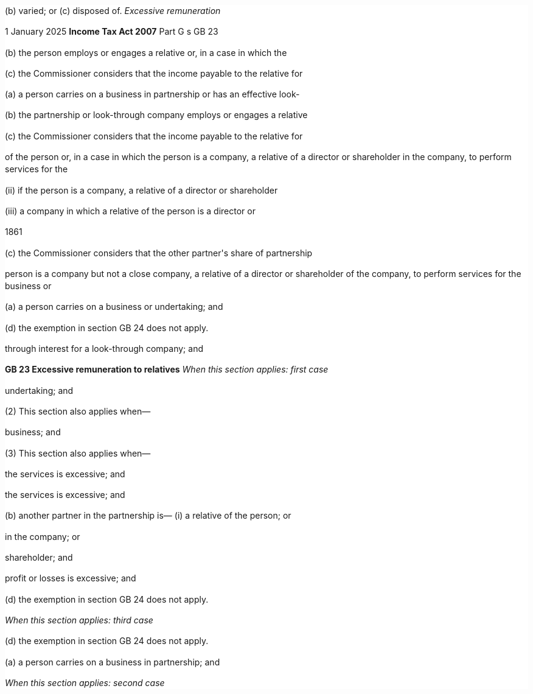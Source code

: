 (b) varied; or (c) disposed of. *Excessive remuneration*

1 January 2025 **Income Tax Act 2007** Part G s GB 23

(b) the person employs or engages a relative or, in a case in which the

(c) the Commissioner considers that the income payable to the relative for

(a) a person carries on a business in partnership or has an effective look-

(b) the partnership or look-through company employs or engages a relative

(c) the Commissioner considers that the income payable to the relative for

of the person or, in a case in which the person is a company, a relative of a director or shareholder in the company, to perform services for the

(ii) if the person is a company, a relative of a director or shareholder

(iii) a company in which a relative of the person is a director or

1861

(c) the Commissioner considers that the other partner's share of partnership

person is a company but not a close company, a relative of a director or shareholder of the company, to perform services for the business or

(a) a person carries on a business or undertaking; and

(d) the exemption in section GB 24 does not apply.

through interest for a look-through company; and

**GB 23 Excessive remuneration to relatives** *When this section applies: first case*

undertaking; and

(2) This section also applies when—

business; and

(3) This section also applies when—

the services is excessive; and

the services is excessive; and

(b) another partner in the partnership is— (i) a relative of the person; or

in the company; or

shareholder; and

profit or losses is excessive; and

(d) the exemption in section GB 24 does not apply.

*When this section applies: third case*

(d) the exemption in section GB 24 does not apply.

(a) a person carries on a business in partnership; and

*When this section applies: second case*
